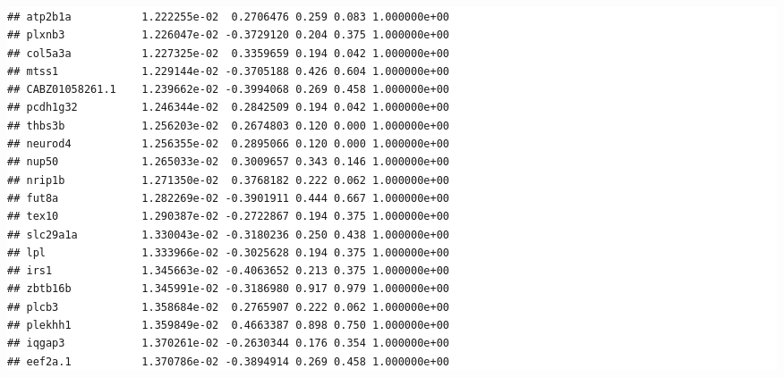     ## atp2b1a           1.222255e-02  0.2706476 0.259 0.083 1.000000e+00
    ## plxnb3            1.226047e-02 -0.3729120 0.204 0.375 1.000000e+00
    ## col5a3a           1.227325e-02  0.3359659 0.194 0.042 1.000000e+00
    ## mtss1             1.229144e-02 -0.3705188 0.426 0.604 1.000000e+00
    ## CABZ01058261.1    1.239662e-02 -0.3994068 0.269 0.458 1.000000e+00
    ## pcdh1g32          1.246344e-02  0.2842509 0.194 0.042 1.000000e+00
    ## thbs3b            1.256203e-02  0.2674803 0.120 0.000 1.000000e+00
    ## neurod4           1.256355e-02  0.2895066 0.120 0.000 1.000000e+00
    ## nup50             1.265033e-02  0.3009657 0.343 0.146 1.000000e+00
    ## nrip1b            1.271350e-02  0.3768182 0.222 0.062 1.000000e+00
    ## fut8a             1.282269e-02 -0.3901911 0.444 0.667 1.000000e+00
    ## tex10             1.290387e-02 -0.2722867 0.194 0.375 1.000000e+00
    ## slc29a1a          1.330043e-02 -0.3180236 0.250 0.438 1.000000e+00
    ## lpl               1.333966e-02 -0.3025628 0.194 0.375 1.000000e+00
    ## irs1              1.345663e-02 -0.4063652 0.213 0.375 1.000000e+00
    ## zbtb16b           1.345991e-02 -0.3186980 0.917 0.979 1.000000e+00
    ## plcb3             1.358684e-02  0.2765907 0.222 0.062 1.000000e+00
    ## plekhh1           1.359849e-02  0.4663387 0.898 0.750 1.000000e+00
    ## iqgap3            1.370261e-02 -0.2630344 0.176 0.354 1.000000e+00
    ## eef2a.1           1.370786e-02 -0.3894914 0.269 0.458 1.000000e+00